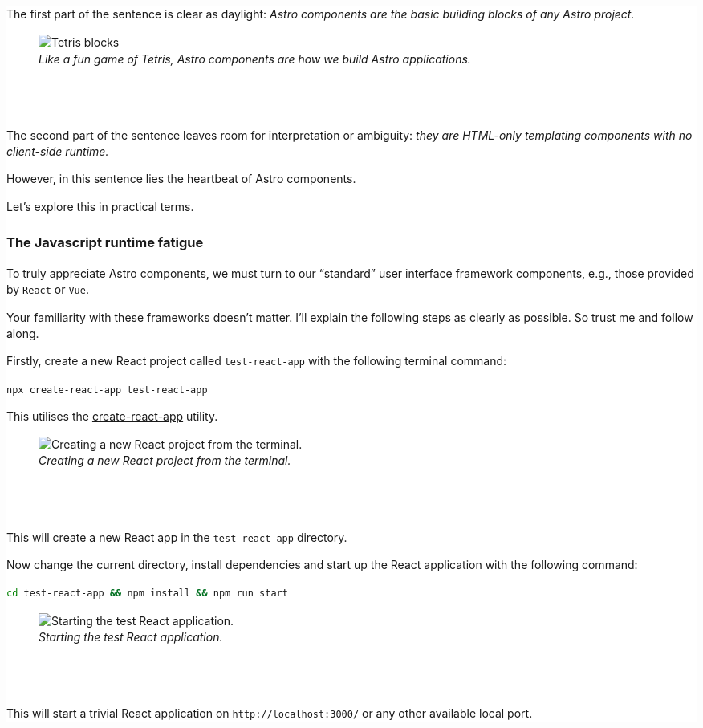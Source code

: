 The first part of the sentence is clear as daylight: _Astro components are the basic building blocks of any Astro project._

<figure>
    <img src="https://raw.githubusercontent.com/wanghaisheng/understanding-astro-zh/main/public/images/ch2/building-blocks.png" width="70%" alt="Tetris blocks" align="center">
    <figcaption><em>Like a fun game of Tetris, Astro components are how we build Astro applications.</em></figcaption>
    <br><br><br>
</figure>

The second part of the sentence leaves room for interpretation or ambiguity: _they are HTML-only templating components with no client-side runtime._

However, in this sentence lies the heartbeat of Astro components.

Let’s explore this in practical terms.

### The Javascript runtime fatigue

To truly appreciate Astro components, we must turn to our “standard” user interface framework components, e.g., those provided by `React` or `Vue`.

Your familiarity with these frameworks doesn’t matter. I’ll explain the following steps as clearly as possible. So trust me and follow along.

Firstly, create a new React project called `test-react-app` with the following terminal command:

```bash
npx create-react-app test-react-app
```

This utilises the [create-react-app](https://create-react-app.dev/) utility.

<figure>
    <img src="https://raw.githubusercontent.com/wanghaisheng/understanding-astro-zh/main/public/images/ch2/CleanShot%202023-04-28%20at%2012.28.51@2x.png" width="70%" alt="Creating a new React project from the terminal." align="center">
    <figcaption><em>Creating a new React project from the terminal.</em></figcaption>
    <br><br><br>
</figure>

This will create a new React app in the `test-react-app` directory.

Now change the current directory, install dependencies and start up the React application with the following command:

```bash
cd test-react-app && npm install && npm run start
```

<figure>
    <img src="https://raw.githubusercontent.com/wanghaisheng/understanding-astro-zh/main/public/images/ch2/CleanShot%202023-04-28%20at%2012.30.17@2x.png" width="70%" alt="Starting the test React application." align="center">
    <figcaption><em>Starting the test React application.</em></figcaption>
    <br><br><br>
</figure>

This will start a trivial React application on `http://localhost:3000/` or any other available local port.
